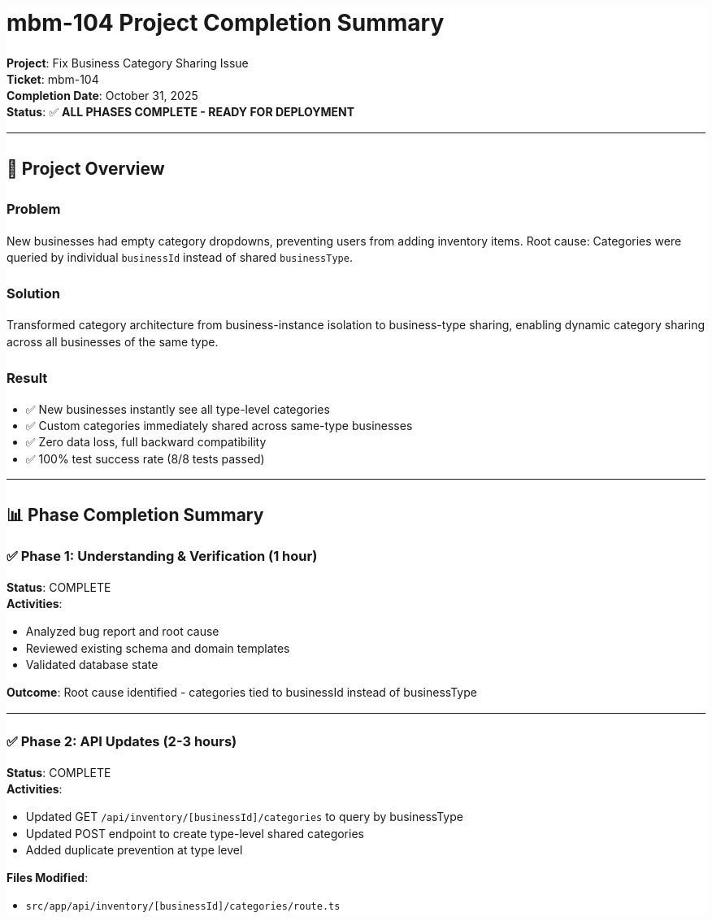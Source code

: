 # mbm-104 Project Completion Summary

**Project**: Fix Business Category Sharing Issue  
**Ticket**: mbm-104  
**Completion Date**: October 31, 2025  
**Status**: ✅ **ALL PHASES COMPLETE - READY FOR DEPLOYMENT**

---

## 🎯 Project Overview

### Problem
New businesses had empty category dropdowns, preventing users from adding inventory items. Root cause: Categories were queried by individual `businessId` instead of shared `businessType`.

### Solution
Transformed category architecture from business-instance isolation to business-type sharing, enabling dynamic category sharing across all businesses of the same type.

### Result
- ✅ New businesses instantly see all type-level categories
- ✅ Custom categories immediately shared across same-type businesses
- ✅ Zero data loss, full backward compatibility
- ✅ 100% test success rate (8/8 tests passed)

---

## 📊 Phase Completion Summary

### ✅ Phase 1: Understanding & Verification (1 hour)
**Status**: COMPLETE  
**Activities**:
- Analyzed bug report and root cause
- Reviewed existing schema and domain templates
- Validated database state

**Outcome**: Root cause identified - categories tied to businessId instead of businessType

---

### ✅ Phase 2: API Updates (2-3 hours)
**Status**: COMPLETE  
**Activities**:
- Updated GET `/api/inventory/[businessId]/categories` to query by businessType
- Updated POST endpoint to create type-level shared categories
- Added duplicate prevention at type level

**Files Modified**:
- `src/app/api/inventory/[businessId]/categories/route.ts`
